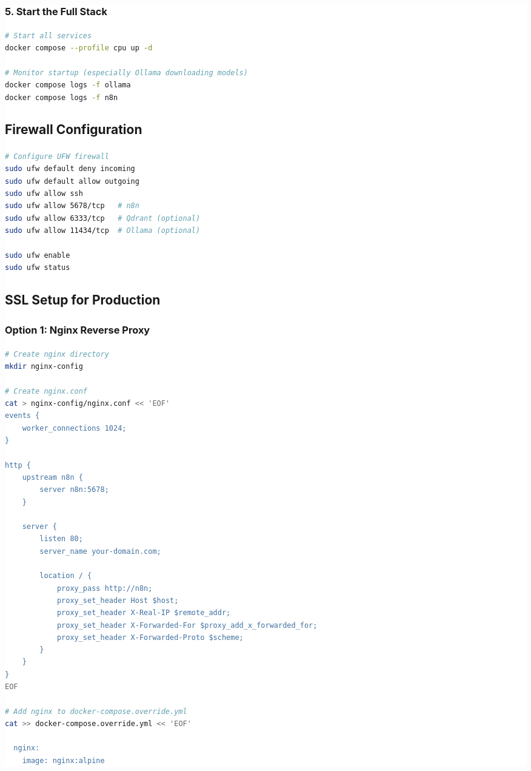 ### 5. Start the Full Stack
```bash
# Start all services
docker compose --profile cpu up -d

# Monitor startup (especially Ollama downloading models)
docker compose logs -f ollama
docker compose logs -f n8n
```

## Firewall Configuration

```bash
# Configure UFW firewall
sudo ufw default deny incoming
sudo ufw default allow outgoing
sudo ufw allow ssh
sudo ufw allow 5678/tcp   # n8n
sudo ufw allow 6333/tcp   # Qdrant (optional)
sudo ufw allow 11434/tcp  # Ollama (optional)

sudo ufw enable
sudo ufw status
```

## SSL Setup for Production

### Option 1: Nginx Reverse Proxy
```bash
# Create nginx directory
mkdir nginx-config

# Create nginx.conf
cat > nginx-config/nginx.conf << 'EOF'
events {
    worker_connections 1024;
}

http {
    upstream n8n {
        server n8n:5678;
    }

    server {
        listen 80;
        server_name your-domain.com;
        
        location / {
            proxy_pass http://n8n;
            proxy_set_header Host $host;
            proxy_set_header X-Real-IP $remote_addr;
            proxy_set_header X-Forwarded-For $proxy_add_x_forwarded_for;
            proxy_set_header X-Forwarded-Proto $scheme;
        }
    }
}
EOF

# Add nginx to docker-compose.override.yml
cat >> docker-compose.override.yml << 'EOF'

  nginx:
    image: nginx:alpine
```